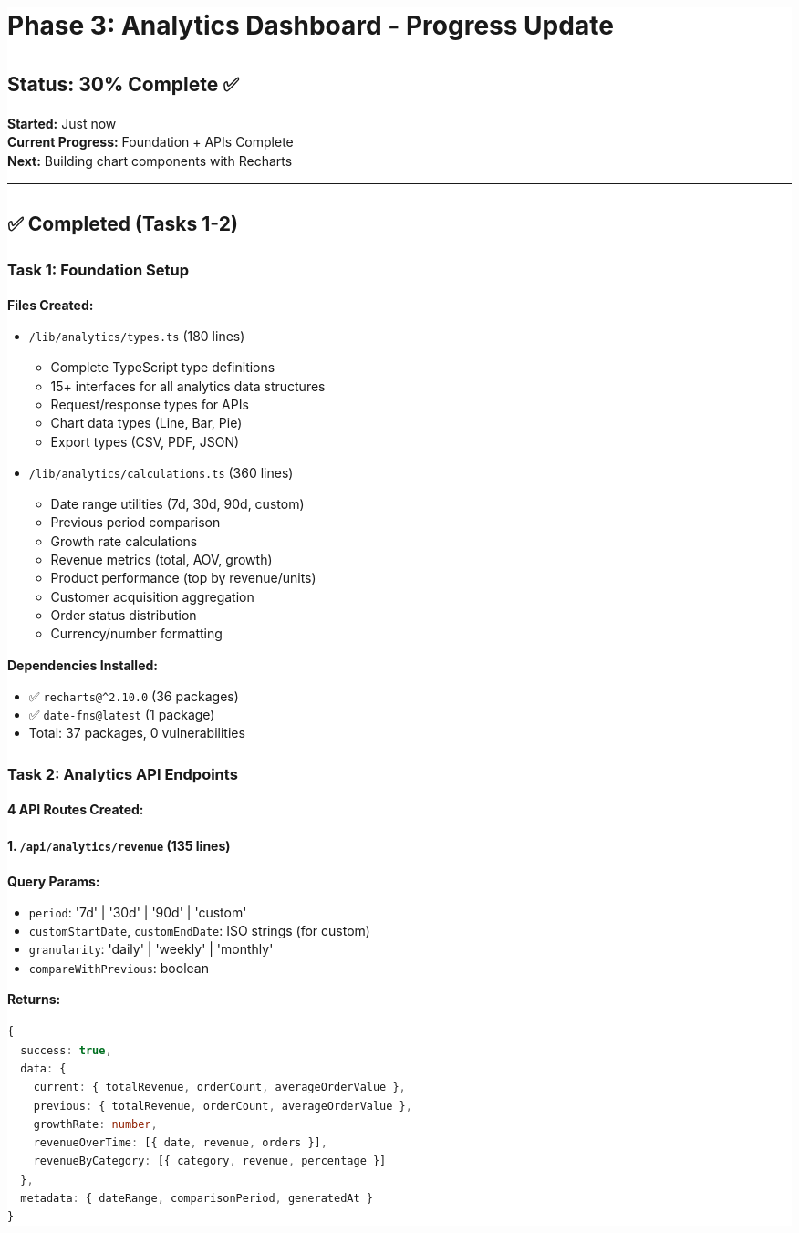 # Phase 3: Analytics Dashboard - Progress Update

## Status: 30% Complete ✅

**Started:** Just now  
**Current Progress:** Foundation + APIs Complete  
**Next:** Building chart components with Recharts

---

## ✅ Completed (Tasks 1-2)

### Task 1: Foundation Setup
**Files Created:**
- `/lib/analytics/types.ts` (180 lines)
  - Complete TypeScript type definitions
  - 15+ interfaces for all analytics data structures
  - Request/response types for APIs
  - Chart data types (Line, Bar, Pie)
  - Export types (CSV, PDF, JSON)

- `/lib/analytics/calculations.ts` (360 lines)
  - Date range utilities (7d, 30d, 90d, custom)
  - Previous period comparison
  - Growth rate calculations
  - Revenue metrics (total, AOV, growth)
  - Product performance (top by revenue/units)
  - Customer acquisition aggregation
  - Order status distribution
  - Currency/number formatting

**Dependencies Installed:**
- ✅ `recharts@^2.10.0` (36 packages)
- ✅ `date-fns@latest` (1 package)
- Total: 37 packages, 0 vulnerabilities

### Task 2: Analytics API Endpoints
**4 API Routes Created:**

#### 1. `/api/analytics/revenue` (135 lines)
**Query Params:**
- `period`: '7d' | '30d' | '90d' | 'custom'
- `customStartDate`, `customEndDate`: ISO strings (for custom)
- `granularity`: 'daily' | 'weekly' | 'monthly'
- `compareWithPrevious`: boolean

**Returns:**
```typescript
{
  success: true,
  data: {
    current: { totalRevenue, orderCount, averageOrderValue },
    previous: { totalRevenue, orderCount, averageOrderValue },
    growthRate: number,
    revenueOverTime: [{ date, revenue, orders }],
    revenueByCategory: [{ category, revenue, percentage }]
  },
  metadata: { dateRange, comparisonPeriod, generatedAt }
}
```
